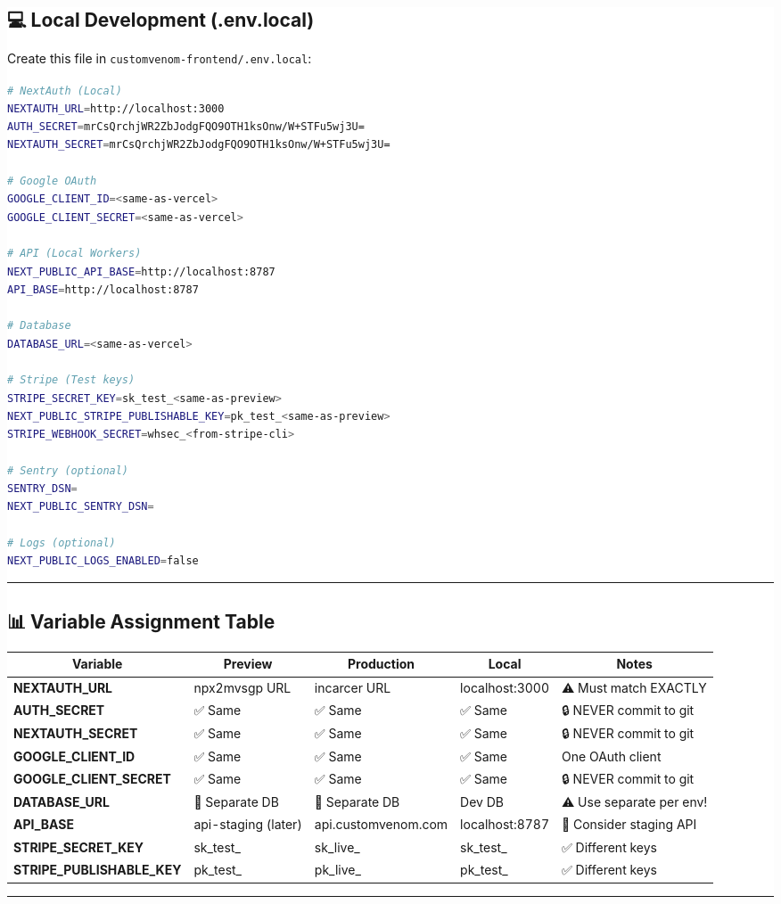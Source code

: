 
## 💻 Local Development (.env.local)

Create this file in `customvenom-frontend/.env.local`:

```bash
# NextAuth (Local)
NEXTAUTH_URL=http://localhost:3000
AUTH_SECRET=mrCsQrchjWR2ZbJodgFQO9OTH1ksOnw/W+STFu5wj3U=
NEXTAUTH_SECRET=mrCsQrchjWR2ZbJodgFQO9OTH1ksOnw/W+STFu5wj3U=

# Google OAuth
GOOGLE_CLIENT_ID=<same-as-vercel>
GOOGLE_CLIENT_SECRET=<same-as-vercel>

# API (Local Workers)
NEXT_PUBLIC_API_BASE=http://localhost:8787
API_BASE=http://localhost:8787

# Database
DATABASE_URL=<same-as-vercel>

# Stripe (Test keys)
STRIPE_SECRET_KEY=sk_test_<same-as-preview>
NEXT_PUBLIC_STRIPE_PUBLISHABLE_KEY=pk_test_<same-as-preview>
STRIPE_WEBHOOK_SECRET=whsec_<from-stripe-cli>

# Sentry (optional)
SENTRY_DSN=
NEXT_PUBLIC_SENTRY_DSN=

# Logs (optional)
NEXT_PUBLIC_LOGS_ENABLED=false
```

---

## 📊 Variable Assignment Table

| Variable | Preview | Production | Local | Notes |
|----------|---------|------------|-------|-------|
| **NEXTAUTH_URL** | npx2mvsgp URL | incarcer URL | localhost:3000 | ⚠️ Must match EXACTLY |
| **AUTH_SECRET** | ✅ Same | ✅ Same | ✅ Same | 🔒 NEVER commit to git |
| **NEXTAUTH_SECRET** | ✅ Same | ✅ Same | ✅ Same | 🔒 NEVER commit to git |
| **GOOGLE_CLIENT_ID** | ✅ Same | ✅ Same | ✅ Same | One OAuth client |
| **GOOGLE_CLIENT_SECRET** | ✅ Same | ✅ Same | ✅ Same | 🔒 NEVER commit to git |
| **DATABASE_URL** | 🔶 Separate DB | 🔶 Separate DB | Dev DB | ⚠️ Use separate per env! |
| **API_BASE** | api-staging (later) | api.customvenom.com | localhost:8787 | 🔶 Consider staging API |
| **STRIPE_SECRET_KEY** | sk_test_ | sk_live_ | sk_test_ | ✅ Different keys |
| **STRIPE_PUBLISHABLE_KEY** | pk_test_ | pk_live_ | pk_test_ | ✅ Different keys |

---